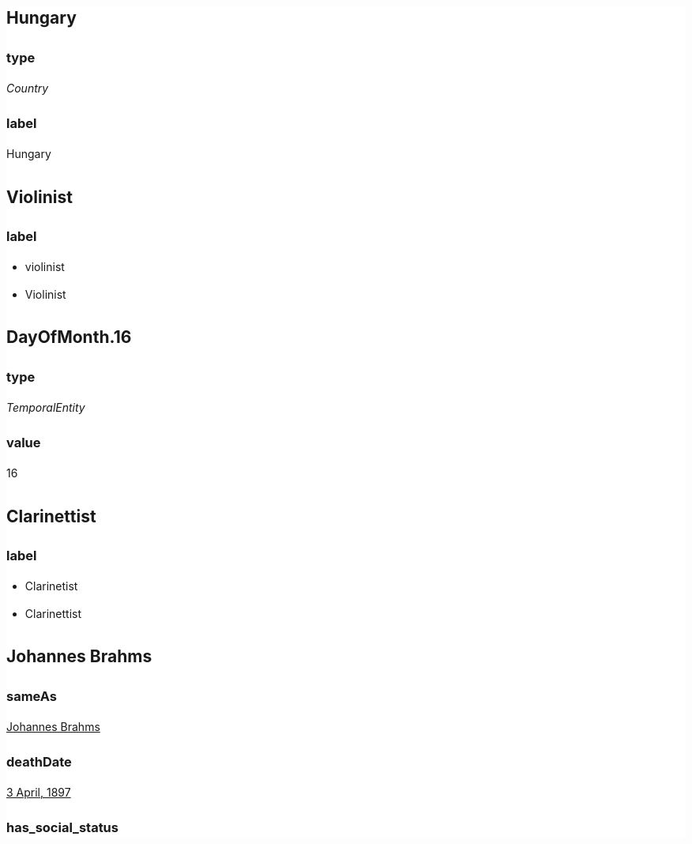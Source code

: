 ## Hungary

### type


*Country*

### label


Hungary

## Violinist

### label

 - violinist

 - Violinist

## DayOfMonth.16

### type


*TemporalEntity*

### value


16

## Clarinettist

### label

 - Clarinetist

 - Clarinettist

## Johannes Brahms

### sameAs


[Johannes Brahms](#Johannes-Brahms)

### deathDate


[3 April, 1897](#3-April-1897)

### has_social_status

